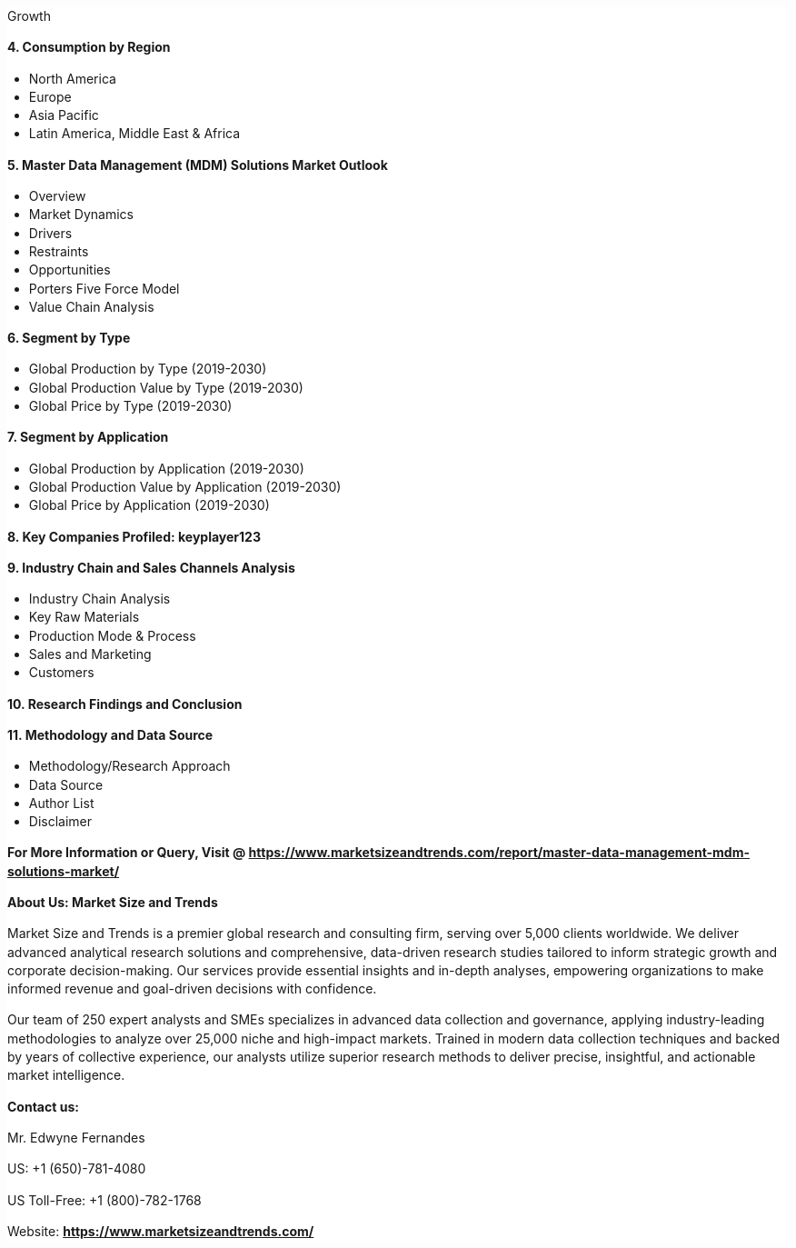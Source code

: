 Growth</li></ul><p><strong>4. Consumption by Region</strong></p><ul><li>North America</li><li>Europe</li><li>Asia Pacific</li><li>Latin America, Middle East &amp; Africa</li></ul><p><strong>5. Master Data Management (MDM) Solutions Market Outlook</strong></p><ul><li>Overview</li><li>Market Dynamics</li><li>Drivers</li><li>Restraints</li><li>Opportunities</li><li>Porters Five Force Model</li><li>Value Chain Analysis&nbsp;</li></ul><p><strong>6. Segment by Type</strong></p><ul><li>Global Production by Type (2019-2030)</li><li>Global Production Value by Type (2019-2030)</li><li>Global Price by Type (2019-2030)</li></ul><p><strong>7. Segment by Application</strong></p><ul><li>Global Production by Application (2019-2030)</li><li>Global Production Value by Application (2019-2030)</li><li>Global Price by Application (2019-2030)</li></ul><p><strong>8. Key Companies Profiled: keyplayer123</strong></p><p><strong>9. Industry Chain and Sales Channels Analysis</strong></p><ul><li>Industry Chain Analysis</li><li>Key Raw Materials</li><li>Production Mode &amp; Process</li><li>Sales and Marketing</li><li>Customers</li></ul><p><strong>10. Research Findings and Conclusion</strong></p><p><strong>11. Methodology and Data Source</strong></p><ul><li>Methodology/Research Approach</li><li>Data Source</li><li>Author List</li><li>Disclaimer</li></ul></p><p><strong>For More Information or Query, Visit @ <a href="https://www.marketsizeandtrends.com/report/master-data-management-mdm-solutions-market/">https://www.marketsizeandtrends.com/report/master-data-management-mdm-solutions-market/</a></strong></p><p><strong>About Us: Market Size and Trends</strong></p><p>Market Size and Trends is a premier global research and consulting firm, serving over 5,000 clients worldwide. We deliver advanced analytical research solutions and comprehensive, data-driven research studies tailored to inform strategic growth and corporate decision-making. Our services provide essential insights and in-depth analyses, empowering organizations to make informed revenue and goal-driven decisions with confidence.</p><p>Our team of 250 expert analysts and SMEs specializes in advanced data collection and governance, applying industry-leading methodologies to analyze over 25,000 niche and high-impact markets. Trained in modern data collection techniques and backed by years of collective experience, our analysts utilize superior research methods to deliver precise, insightful, and actionable market intelligence.</p><p><strong>Contact us:</strong></p><p>Mr. Edwyne Fernandes</p><p>US: +1 (650)-781-4080</p><p>US Toll-Free: +1 (800)-782-1768</p><p>Website: <strong><a href="https://www.marketsizeandtrends.com/">https://www.marketsizeandtrends.com/</a></strong></p>
